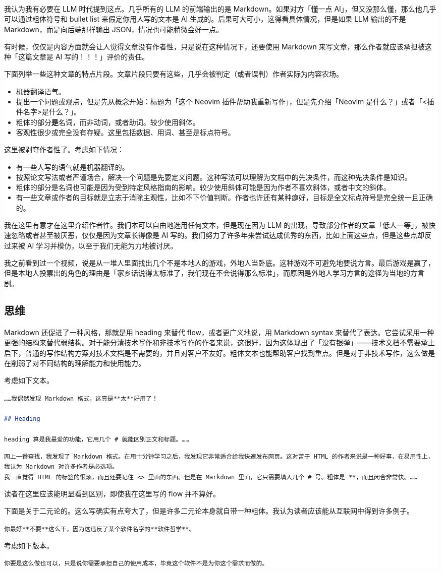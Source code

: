我认为我有必要在 LLM 时代提到这点。几乎所有的 LLM 的前端输出的是 Markdown。如果对方「懂一点 AI」，但又没那么懂，那么他几乎可以通过粗体符号和 bullet list 来假定你用人写的文本是 AI 生成的。后果可大可小，这得看具体情况，但是如果 LLM 输出的不是 Markdown，而是向后端那样输出 JSON，情况也可能稍微会好一点。

有时候，仅仅是内容方面就会让人觉得文章没有作者性，只是说在这种情况下，还要使用 Markdown 来写文章，那么作者就应该承担被这种「这篇文章是 AI 写的！！！」评价的责任。

下面列举一些这种文章的特点片段。文章片段只要有这些，几乎会被判定（或者误判）作者实际为内容农场。

- 机器翻译语气。
- 提出一个问题或观点，但是先从概念开始：标题为「这个 Neovim 插件帮助我重新写作」，但是先介绍「Neovim 是什么？」或者「<插件名字>是什么？」。
- 粗体的部分**是**名词，而非动词，或者助词。较少使用斜体。
- 客观性很少或完全没有存疑。这里包括数据、用词、甚至是标点符号。

这里被剥夺作者性了。考虑如下情况：

- 有一些人写的语气就是机器翻译的。
- 按照论文写法或者严谨场合，解决一个问题是先要定义问题。这种写法可以理解为文档中的先决条件，而这种先决条件是知识。
- 粗体的部分是名词也可能是因为受到特定风格指南的影响。较少使用斜体可能是因为作者不喜欢斜体，或者中文的斜体。
- 有一些文章或作者的目标就是立志于消除主观性，比如不下价值判断。作者也许还有某种癖好，目标是全文标点符号是完全统一且正确的。

我在这里有意才在这里介绍作者性。我们本可以自由地选用任何文本，但是现在因为 LLM 的出现，导致部分作者的文章「低人一等」，被快速忽略或者甚至被厌恶，仅仅是因为文章长得像是 AI 写的。我们努力了许多年来尝试达成优秀的东西，比如上面这些点，但是这些点却反过来被 AI 学习并模仿，以至于我们无能为力地被讨厌。

我之前看到过一个视频，说是从一堆人里面找出几个不是本地人的游戏，外地人当卧底。这种游戏不可避免地要说方言。最后游戏是赢了，但是本地人投票出的角色的理由是「家乡话说得太标准了，我们现在不会说得那么标准」，而原因是外地人学习方言的途径为当地的方言剧。

## 思维

Markdown 还促进了一种风格，那就是用 heading 来替代 flow，或者更广义地说，用 Markdown syntax 来替代了表达。它尝试采用一种更强的结构来替代弱结构。对于能分清技术写作和非技术写作的作者来说，这很好，因为这体现出了「没有银弹」——技术文档不需要承上启下，普通的写作结构方案对技术文档是不需要的，并且对客户不友好。粗体文本也能帮助客户找到重点。但是对于非技术写作，这么做是在削弱了对不同结构的理解能力和使用能力。

考虑如下文本。

```markdown
……我偶然发现 Markdown 格式，这真是**太**好用了！

## Heading

heading 算是我最爱的功能，它用几个 # 就能区别正文和标题。……
```

```text
网上一番查找，我发现了 Markdown 格式。在用十分钟学习之后，我发现它非常适合给我快速发布网页。这对苦于 HTML 的作者来说是一种好事，在易用性上，我认为 Markdown 对许多作者是必选项。
我一直觉得 HTML 的标签的很烦，而且还要记住 <> 里面的东西。但是在 Markdown 里面，它只需要填入几个 # 号。粗体是 **，而且闭合非常快。……
```

读者在这里应该能明显看到区别，即使我在这里写的 flow 并不算好。

下面是关于二元论的。这么写确实有点夸大了，但是许多二元论本身就自带一种粗体。我认为读者应该能从互联网中得到许多例子。

```markdown
你最好**不要**这么干，因为这违反了某个软件名字的**软件哲学**。
```

考虑如下版本。

```text
你要是这么做也可以，只是说你需要承担自己的使用成本，毕竟这个软件不是为你这个需求而做的。
```
